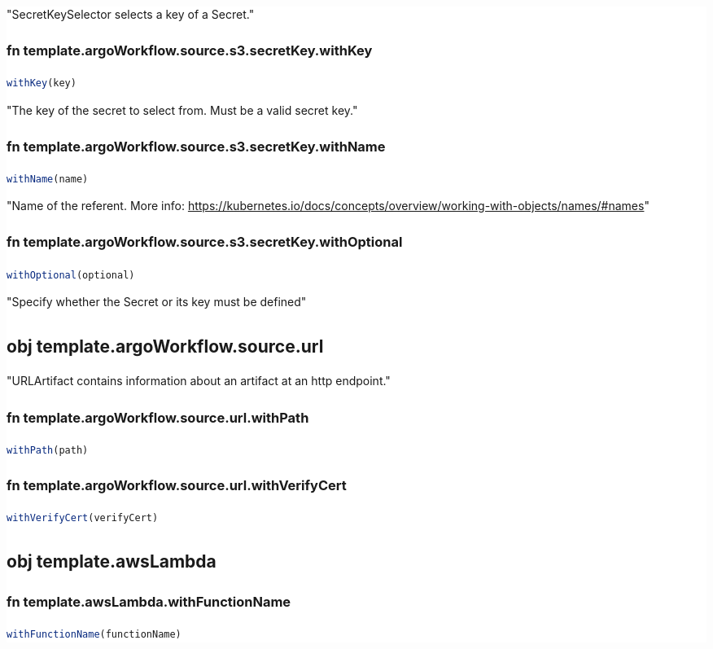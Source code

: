 "SecretKeySelector selects a key of a Secret."

### fn template.argoWorkflow.source.s3.secretKey.withKey

```ts
withKey(key)
```

"The key of the secret to select from.  Must be a valid secret key."

### fn template.argoWorkflow.source.s3.secretKey.withName

```ts
withName(name)
```

"Name of the referent. More info: https://kubernetes.io/docs/concepts/overview/working-with-objects/names/#names"

### fn template.argoWorkflow.source.s3.secretKey.withOptional

```ts
withOptional(optional)
```

"Specify whether the Secret or its key must be defined"

## obj template.argoWorkflow.source.url

"URLArtifact contains information about an artifact at an http endpoint."

### fn template.argoWorkflow.source.url.withPath

```ts
withPath(path)
```



### fn template.argoWorkflow.source.url.withVerifyCert

```ts
withVerifyCert(verifyCert)
```



## obj template.awsLambda



### fn template.awsLambda.withFunctionName

```ts
withFunctionName(functionName)
```
